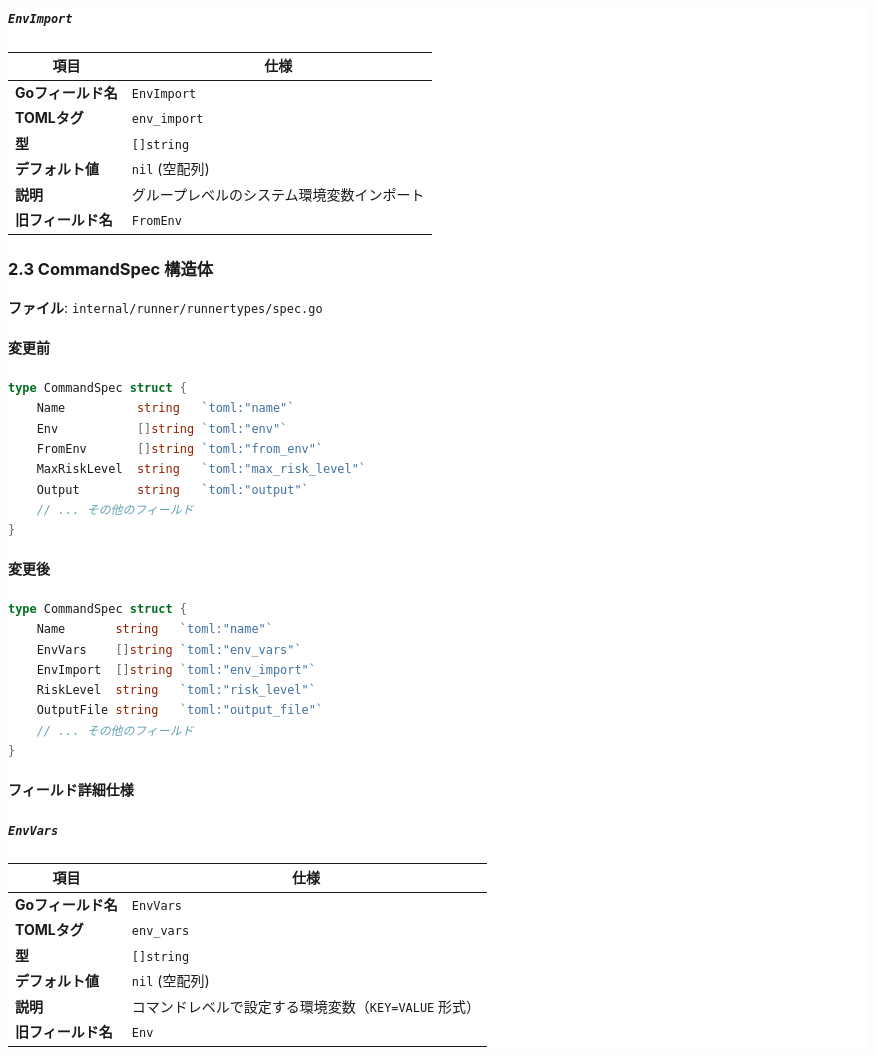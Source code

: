##### `EnvImport`

| 項目 | 仕様 |
|------|------|
| **Goフィールド名** | `EnvImport` |
| **TOMLタグ** | `env_import` |
| **型** | `[]string` |
| **デフォルト値** | `nil` (空配列) |
| **説明** | グループレベルのシステム環境変数インポート |
| **旧フィールド名** | `FromEnv` |

### 2.3 CommandSpec 構造体

**ファイル**: `internal/runner/runnertypes/spec.go`

#### 変更前

```go
type CommandSpec struct {
    Name          string   `toml:"name"`
    Env           []string `toml:"env"`
    FromEnv       []string `toml:"from_env"`
    MaxRiskLevel  string   `toml:"max_risk_level"`
    Output        string   `toml:"output"`
    // ... その他のフィールド
}
```

#### 変更後

```go
type CommandSpec struct {
    Name       string   `toml:"name"`
    EnvVars    []string `toml:"env_vars"`
    EnvImport  []string `toml:"env_import"`
    RiskLevel  string   `toml:"risk_level"`
    OutputFile string   `toml:"output_file"`
    // ... その他のフィールド
}
```

#### フィールド詳細仕様

##### `EnvVars`

| 項目 | 仕様 |
|------|------|
| **Goフィールド名** | `EnvVars` |
| **TOMLタグ** | `env_vars` |
| **型** | `[]string` |
| **デフォルト値** | `nil` (空配列) |
| **説明** | コマンドレベルで設定する環境変数（`KEY=VALUE` 形式） |
| **旧フィールド名** | `Env` |
